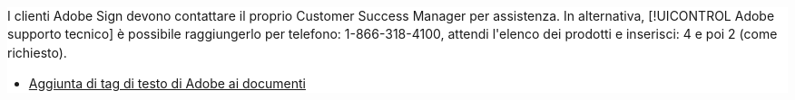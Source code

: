 I clienti Adobe Sign devono contattare il proprio Customer Success Manager per assistenza. In alternativa, [!UICONTROL Adobe supporto tecnico] è possibile raggiungerlo per telefono: 1-866-318-4100, attendi l&#39;elenco dei prodotti e inserisci: 4 e poi 2 (come richiesto).

* [Aggiunta di tag di testo di Adobe ai documenti](https://www.adobe.com/go/adobesign_text_tag_guide)



